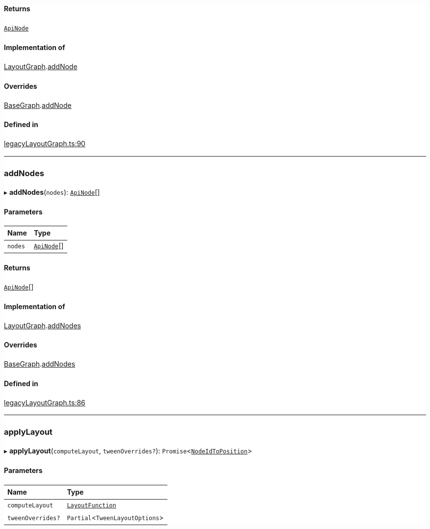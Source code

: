 #### Returns

[`ApiNode`](ApiNode.md)

#### Implementation of

[LayoutGraph](../interfaces/LayoutGraph.md).[addNode](../interfaces/LayoutGraph.md#addnode)

#### Overrides

[BaseGraph](BaseGraph.md).[addNode](BaseGraph.md#addnode)

#### Defined in

[legacyLayoutGraph.ts:90](https://bitbucket.org/kineviz/graphxr-api/src/019f384/src/legacyLayoutGraph.ts#lines-90)

___

### addNodes

▸ **addNodes**(`nodes`): [`ApiNode`](ApiNode.md)[]

#### Parameters

| Name | Type |
| :------ | :------ |
| `nodes` | [`ApiNode`](ApiNode.md)[] |

#### Returns

[`ApiNode`](ApiNode.md)[]

#### Implementation of

[LayoutGraph](../interfaces/LayoutGraph.md).[addNodes](../interfaces/LayoutGraph.md#addnodes)

#### Overrides

[BaseGraph](BaseGraph.md).[addNodes](BaseGraph.md#addnodes)

#### Defined in

[legacyLayoutGraph.ts:86](https://bitbucket.org/kineviz/graphxr-api/src/019f384/src/legacyLayoutGraph.ts#lines-86)

___

### applyLayout

▸ **applyLayout**(`computeLayout`, `tweenOverrides?`): `Promise`<[`NodeIdToPosition`](../modules.md#nodeidtoposition)\>

#### Parameters

| Name | Type |
| :------ | :------ |
| `computeLayout` | [`LayoutFunction`](../modules.md#layoutfunction) |
| `tweenOverrides?` | `Partial`<`TweenLayoutOptions`\> |
